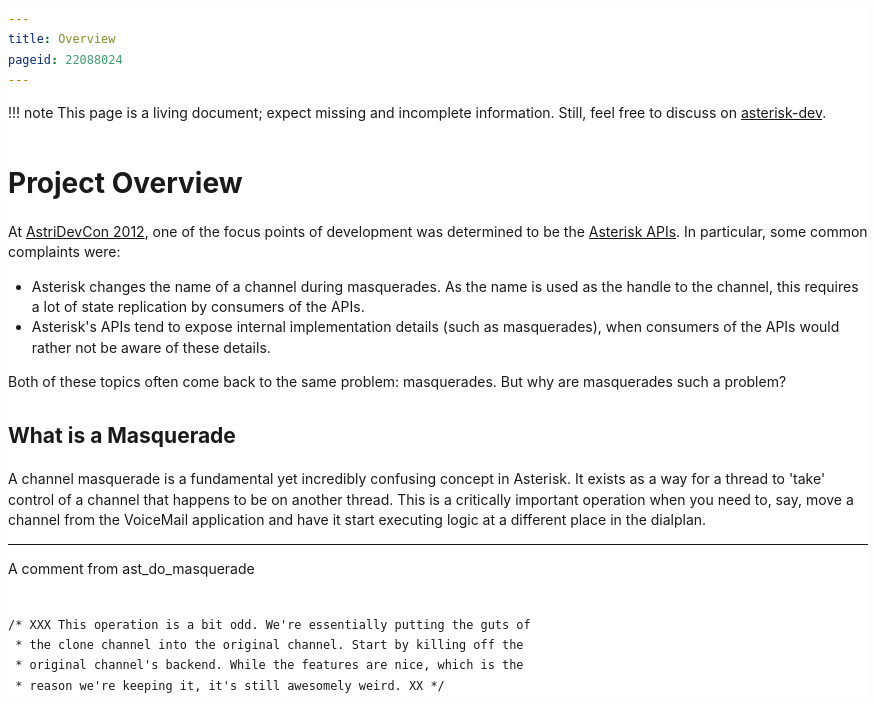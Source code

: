 ```yaml
---
title: Overview
pageid: 22088024
---
```





!!! note 
    This page is a living document; expect missing and incomplete information. Still, feel free to discuss on [asterisk-dev](http://lists.digium.com/mailman/listinfo/asterisk-dev).

      
[//]: # (end-note)



Project Overview
================


At [AstriDevCon 2012](/Development/Roadmap/AstriDevCon-2012), one of the focus points of development was determined to be the [Asterisk APIs](../Asterisk-12-API-Improvements). In particular, some common complaints were:


* Asterisk changes the name of a channel during masquerades. As the name is used as the handle to the channel, this requires a lot of state replication by consumers of the APIs.
* Asterisk's APIs tend to expose internal implementation details (such as masquerades), when consumers of the APIs would rather not be aware of these details.


Both of these topics often come back to the same problem: masquerades. But why are masquerades such a problem?


What is a Masquerade
--------------------


A channel masquerade is a fundamental yet incredibly confusing concept in Asterisk. It exists as a way for a thread to 'take' control of a channel that happens to be on another thread. This is a critically important operation when you need to, say, move a channel from the VoiceMail application and have it start executing logic at a different place in the dialplan.




---

  
A comment from ast_do_masquerade  

```

/* XXX This operation is a bit odd. We're essentially putting the guts of
 * the clone channel into the original channel. Start by killing off the
 * original channel's backend. While the features are nice, which is the
 * reason we're keeping it, it's still awesomely weird. XX */

```


[//]: # (end-tip)
[//]: # (end-tip)